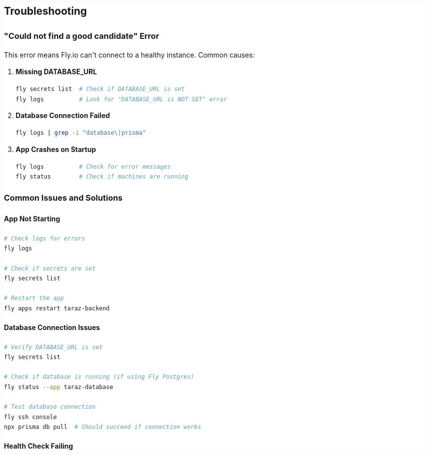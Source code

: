 ## Troubleshooting

### "Could not find a good candidate" Error

This error means Fly.io can't connect to a healthy instance. Common causes:

1. **Missing DATABASE_URL**

   ```bash
   fly secrets list  # Check if DATABASE_URL is set
   fly logs          # Look for "DATABASE_URL is NOT SET" error
   ```

2. **Database Connection Failed**

   ```bash
   fly logs | grep -i "database\|prisma"
   ```

3. **App Crashes on Startup**
   ```bash
   fly logs          # Check for error messages
   fly status        # Check if machines are running
   ```

### Common Issues and Solutions

#### App Not Starting

```bash
# Check logs for errors
fly logs

# Check if secrets are set
fly secrets list

# Restart the app
fly apps restart taraz-backend
```

#### Database Connection Issues

```bash
# Verify DATABASE_URL is set
fly secrets list

# Check if database is running (if using Fly Postgres)
fly status --app taraz-database

# Test database connection
fly ssh console
npx prisma db pull  # Should succeed if connection works
```

#### Health Check Failing
